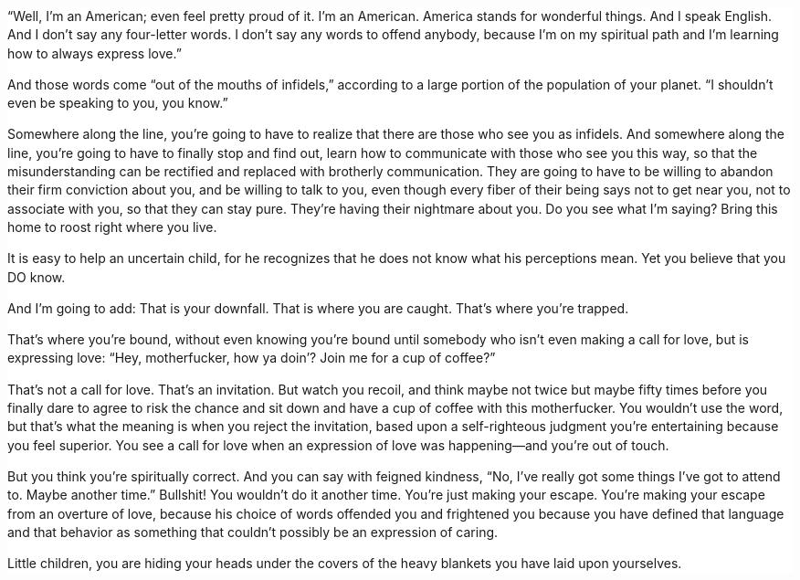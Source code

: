 &ldquo;Well, I&rsquo;m an American; even feel pretty proud of it.
I&rsquo;m an American. America stands for wonderful things. And I speak
English. And I don&rsquo;t say any four-letter words. I don&rsquo;t say
any words to offend anybody, because I&rsquo;m on my spiritual path and
I&rsquo;m learning how to always express love.&rdquo;

And those words come &ldquo;out of the mouths of infidels,&rdquo;
according to a large portion of the population of your planet. &ldquo;I
shouldn&rsquo;t even be speaking to you, you know.&rdquo;

Somewhere along the line, you&rsquo;re going to have to realize that
there are those who see you as infidels. And somewhere along the line,
you&rsquo;re going to have to finally stop and find out, learn how to
communicate with those who see you this way, so that the
misunderstanding can be rectified and replaced with brotherly
communication. They are going to have to be willing to abandon their
firm conviction about you, and be willing to talk to you, even though
every fiber of their being says not to get near you, not to associate
with you, so that they can stay pure. They&rsquo;re having their
nightmare about you. Do you see what I&rsquo;m saying? Bring this home
to roost right where you live.

<div markdown="1" class="well book">
It is easy to help an uncertain child, for he recognizes that he does
not know what his perceptions mean. Yet you believe that you DO know.
</div>

And I&rsquo;m going to add: That is your downfall. That is where you are
caught. That&rsquo;s where you&rsquo;re trapped.

That&rsquo;s where you&rsquo;re bound, without even knowing you&rsquo;re
bound until somebody who isn&rsquo;t even making a call for love, but is
expressing love: &ldquo;Hey, motherfucker, how ya doin&rsquo;? Join me
for a cup of coffee?&rdquo;

That&rsquo;s not a call for love. That&rsquo;s an invitation. But watch
you recoil, and think maybe not twice but maybe fifty times before you
finally dare to agree to risk the chance and sit down and have a cup of
coffee with this motherfucker. You wouldn&rsquo;t use the word, but
that&rsquo;s what the meaning is when you reject the invitation, based
upon a self-righteous judgment you&rsquo;re entertaining because you
feel superior. You see a call for love when an expression of love was
happening&mdash;and you&rsquo;re out of touch.

But you think you&rsquo;re spiritually correct. And you can say with
feigned kindness, &ldquo;No, I&rsquo;ve really got some things
I&rsquo;ve got to attend to. Maybe another time.&rdquo; Bullshit! You
wouldn&rsquo;t do it another time. You&rsquo;re just making your escape.
You&rsquo;re making your escape from an overture of love, because his
choice of words offended you and frightened you because you have defined
that language and that behavior as something that couldn&rsquo;t
possibly be an expression of caring.

<div markdown="1" class="well book">
Little children, you are hiding your heads under the covers of the heavy
blankets you have laid upon yourselves.
</div>
